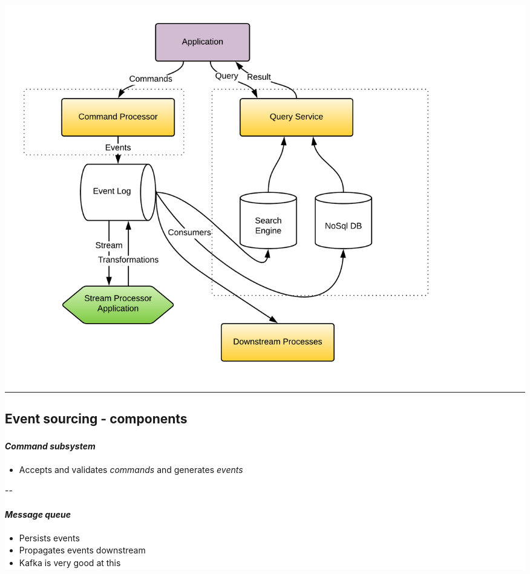 <div style="width:85%" class="image-block"><img src="event-sourcing-flows.png" alt="crud app"></div>

---

## Event sourcing - components

#### *Command subsystem*
- Accepts and validates *commands* and generates *events*

--

#### *Message queue*
- Persists events
- Propagates events downstream
- Kafka is very good at this
